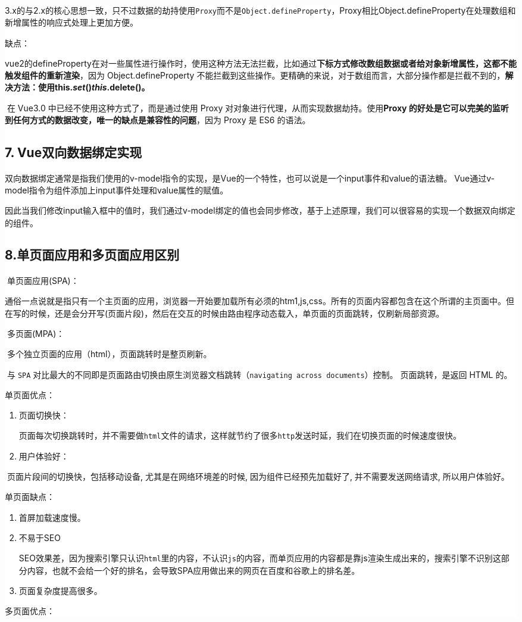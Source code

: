 ​	3.x的与2.x的核心思想一致，只不过数据的劫持使用`Proxy`而不是`Object.defineProperty`，Proxy相比Object.defineProperty在处理数组和新增属性的响应式处理上更加方便。



缺点：

​	vue2的defineProperty在对一些属性进行操作时，使用这种方法无法拦截，比如通过**下标方式修改数组数据或者给对象新增属性，这都不能触发组件的重新渲染**，因为 Object.defineProperty 不能拦截到这些操作。更精确的来说，对于数组而言，大部分操作都是拦截不到的，**解决方法：使用this.$set() this.$delete()。**

​	在 Vue3.0 中已经不使用这种方式了，而是通过使用 Proxy 对对象进行代理，从而实现数据劫持。使用**Proxy 的好处是它可以完美的监听到任何方式的数据改变，唯一的缺点是兼容性的问题**，因为 Proxy 是 ES6 的语法。



## 7. Vue双向数据绑定实现

​	双向数据绑定通常是指我们使用的v-model指令的实现，是Vue的一个特性，也可以说是一个input事件和value的语法糖。 Vue通过v-model指令为组件添加上input事件处理和value属性的赋值。

​	因此当我们修改input输入框中的值时，我们通过v-model绑定的值也会同步修改，基于上述原理，我们可以很容易的实现一个数据双向绑定的组件。



## 8.单页面应用和多页面应用区别

​	单页面应用(SPA)：

​		通俗一点说就是指只有一个主页面的应用，浏览器一开始要加载所有必须的htm1,js,css。所有的页面内容都包含在这个所谓的主页面中。但在写的时候，还是会分开写(页面片段)，然后在交互的时候由路由程序动态载入，单页面的页面跳转，仅刷新局部资源。

​	多页面(MPA)：

​		多个独立页面的应用（html），页面跳转时是整页刷新。

​		与 `SPA` 对比最大的不同即是页面路由切换由原生浏览器文档跳转（`navigating across documents`）控制。 页面跳转，是返回 HTML 的。	



单页面优点：

1. 页面切换快：

   ​	页面每次切换跳转时，并不需要做`html`文件的请求，这样就节约了很多`http`发送时延，我们在切换页面的时候速度很快。

2. 用户体验好：

​			页面片段间的切换快，包括移动设备, 尤其是在网络环境差的时候, 因为组件已经预先加载好了, 并不需要发送网络请求, 所以用户体验好。

单页面缺点：

 1. 首屏加载速度慢。

 2. 不易于SEO

    ​	SEO效果差，因为搜索引擎只认识`html`里的内容，不认识`js`的内容，而单页应用的内容都是靠js渲染生成出来的，搜索引擎不识别这部分内容，也就不会给一个好的排名，会导致SPA应用做出来的网页在百度和谷歌上的排名差。

3. 页面复杂度提高很多。



多页面优点：
